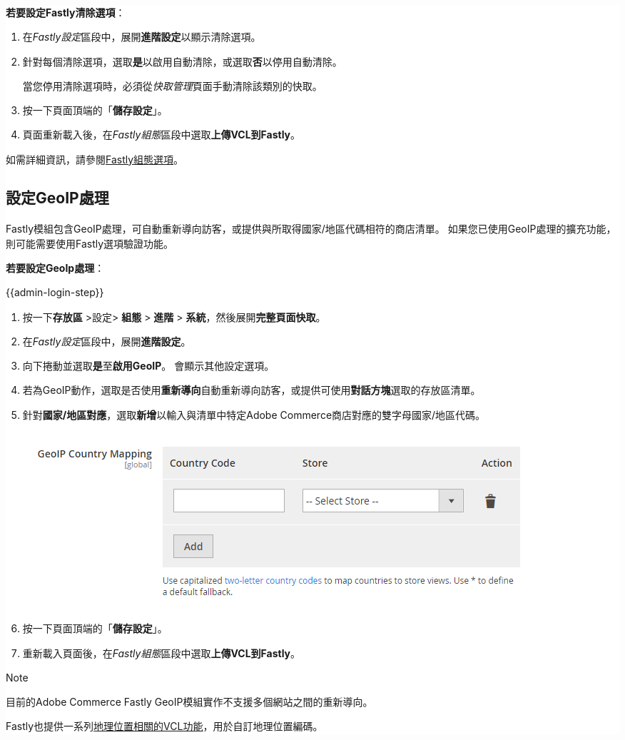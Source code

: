 
**若要設定Fastly清除選項**：

1. 在&#x200B;_Fastly設定_&#x200B;區段中，展開&#x200B;**進階設定**&#x200B;以顯示清除選項。

1. 針對每個清除選項，選取&#x200B;**是**&#x200B;以啟用自動清除，或選取&#x200B;**否**&#x200B;以停用自動清除。

   當您停用清除選項時，必須從&#x200B;_快取管理_&#x200B;頁面手動清除該類別的快取。

1. 按一下頁面頂端的「**儲存設定**」。

1. 頁面重新載入後，在&#x200B;_Fastly組態_&#x200B;區段中選取&#x200B;**上傳VCL到Fastly**。

如需詳細資訊，請參閱[Fastly組態選項](https://github.com/fastly/fastly-magento2/blob/21b61c8189971275589219d418332798efc7db41/Documentation/CONFIGURATION.md#further-configuration-options)。

## 設定GeoIP處理

Fastly模組包含GeoIP處理，可自動重新導向訪客，或提供與所取得國家/地區代碼相符的商店清單。 如果您已使用GeoIP處理的擴充功能，則可能需要使用Fastly選項驗證功能。

**若要設定GeoIp處理**：

{{admin-login-step}}

1. 按一下&#x200B;**存放區** >設定> **組態** > **進階** > **系統**，然後展開&#x200B;**完整頁面快取**。

1. 在&#x200B;_Fastly設定_&#x200B;區段中，展開&#x200B;**進階設定**。

1. 向下捲動並選取&#x200B;**是**&#x200B;至&#x200B;**啟用GeoIP**。 會顯示其他設定選項。

1. 若為GeoIP動作，選取是否使用&#x200B;**重新導向**&#x200B;自動重新導向訪客，或提供可使用&#x200B;**對話方塊**&#x200B;選取的存放區清單。

1. 針對&#x200B;**國家/地區對應**，選取&#x200B;**新增**&#x200B;以輸入與清單中特定Adobe Commerce商店對應的雙字母國家/地區代碼。

   ![新增GeoIP國家地圖](/help/assets/cdn/fastly-geo-code.png)

1. 按一下頁面頂端的「**儲存設定**」。

1. 重新載入頁面後，在&#x200B;_Fastly組態_&#x200B;區段中選取&#x200B;**上傳VCL到Fastly**。

>[!NOTE]
>
>目前的Adobe Commerce Fastly GeoIP模組實作不支援多個網站之間的重新導向。

Fastly也提供一系列[地理位置相關的VCL功能](https://developer.fastly.com/reference/vcl/variables/geolocation/)，用於自訂地理位置編碼。

